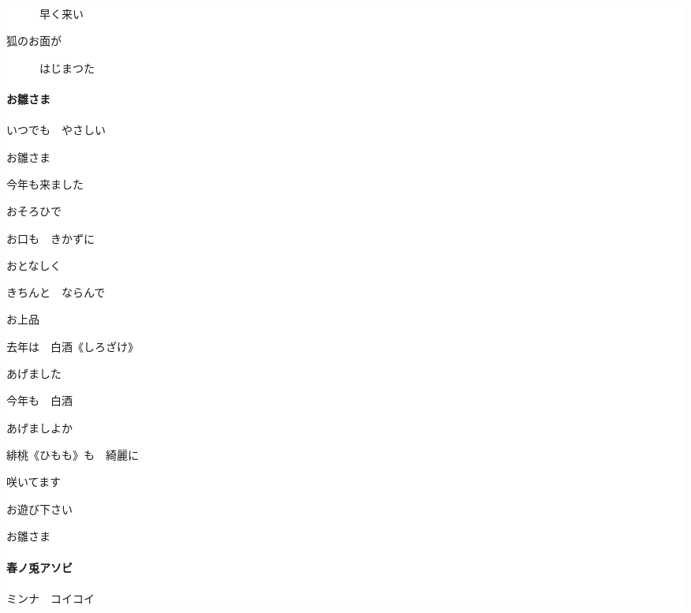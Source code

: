 　　　早く来い



狐のお面が

　　　はじまつた





#### お雛さま




いつでも　やさしい

お雛さま



今年も来ました

おそろひで



お口も　きかずに

おとなしく



きちんと　ならんで

お上品



去年は　白酒《しろざけ》

あげました



今年も　白酒

あげましよか



緋桃《ひもも》も　綺麗に

咲いてます



お遊び下さい

お雛さま





#### 春ノ兎アソビ




ミンナ　コイコイ
